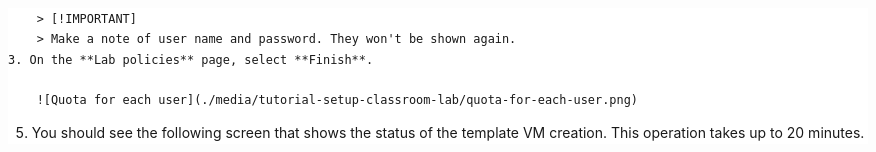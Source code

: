         > [!IMPORTANT]
        > Make a note of user name and password. They won't be shown again.
    3. On the **Lab policies** page, select **Finish**. 

        ![Quota for each user](./media/tutorial-setup-classroom-lab/quota-for-each-user.png)
5. You should see the following screen that shows the status of the template VM creation. This operation takes up to 20 minutes. 
